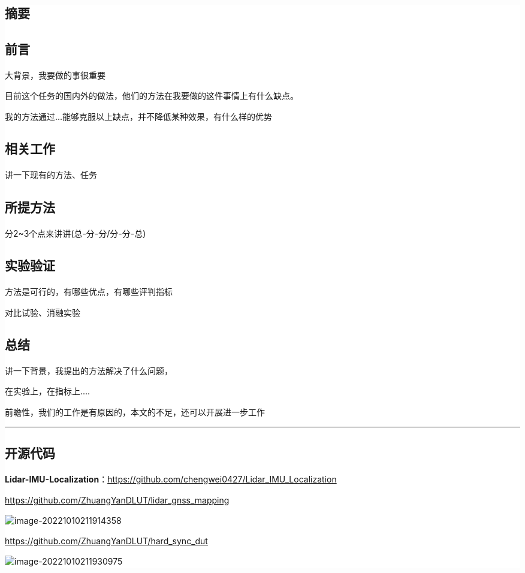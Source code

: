 ## 摘要



## 前言

大背景，我要做的事很重要

目前这个任务的国内外的做法，他们的方法在我要做的这件事情上有什么缺点。

我的方法通过...能够克服以上缺点，并不降低某种效果，有什么样的优势

## 相关工作

讲一下现有的方法、任务

## 所提方法

分2~3个点来讲讲(总-分-分/分-分-总)

## 实验验证

方法是可行的，有哪些优点，有哪些评判指标

对比试验、消融实验

## 总结

讲一下背景，我提出的方法解决了什么问题，

在实验上，在指标上....

前瞻性，我们的工作是有原因的，本文的不足，还可以开展进一步工作





------

## 开源代码

**Lidar-IMU-Localization**：https://github.com/chengwei0427/Lidar_IMU_Localization





https://github.com/ZhuangYanDLUT/lidar_gnss_mapping

![image-20221010211914358](https://raw.githubusercontent.com/simoonp/upgit_picture/main/2022/10/upgit_20221010_1665407955.png)

https://github.com/ZhuangYanDLUT/hard_sync_dut

![image-20221010211930975](https://raw.githubusercontent.com/simoonp/upgit_picture/main/2022/10/upgit_20221010_1665407971.png)

